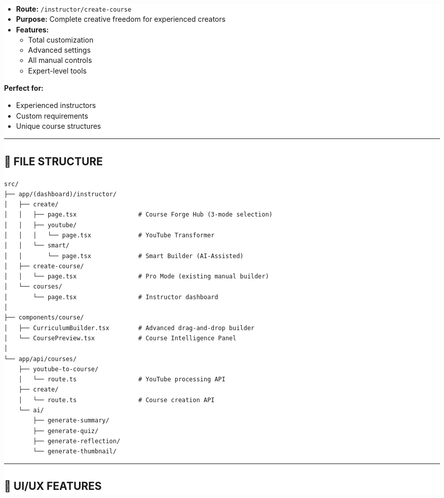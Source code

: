 - **Route:** `/instructor/create-course`
- **Purpose:** Complete creative freedom for experienced creators
- **Features:**
  - Total customization
  - Advanced settings
  - All manual controls
  - Expert-level tools

**Perfect for:**

- Experienced instructors
- Custom requirements
- Unique course structures

---

## 📁 **FILE STRUCTURE**

```
src/
├── app/(dashboard)/instructor/
│   ├── create/
│   │   ├── page.tsx                 # Course Forge Hub (3-mode selection)
│   │   ├── youtube/
│   │   │   └── page.tsx             # YouTube Transformer
│   │   └── smart/
│   │       └── page.tsx             # Smart Builder (AI-Assisted)
│   ├── create-course/
│   │   └── page.tsx                 # Pro Mode (existing manual builder)
│   └── courses/
│       └── page.tsx                 # Instructor dashboard
│
├── components/course/
│   ├── CurriculumBuilder.tsx        # Advanced drag-and-drop builder
│   └── CoursePreview.tsx            # Course Intelligence Panel
│
└── app/api/courses/
    ├── youtube-to-course/
    │   └── route.ts                 # YouTube processing API
    ├── create/
    │   └── route.ts                 # Course creation API
    └── ai/
        ├── generate-summary/
        ├── generate-quiz/
        ├── generate-reflection/
        └── generate-thumbnail/
```

---

## 🎨 **UI/UX FEATURES**
